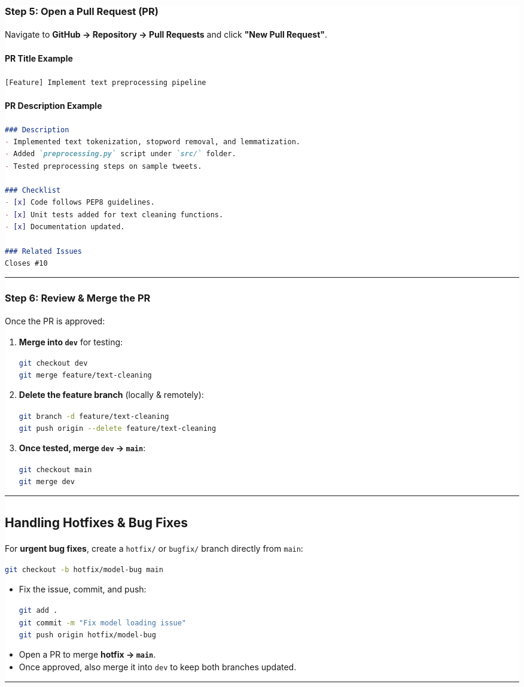 
### **Step 5: Open a Pull Request (PR)**
Navigate to **GitHub → Repository → Pull Requests** and click **"New Pull Request"**.

#### PR **Title Example**
```
[Feature] Implement text preprocessing pipeline
```

#### PR **Description Example**
```markdown
### Description
- Implemented text tokenization, stopword removal, and lemmatization.
- Added `preprocessing.py` script under `src/` folder.
- Tested preprocessing steps on sample tweets.

### Checklist
- [x] Code follows PEP8 guidelines.
- [x] Unit tests added for text cleaning functions.
- [x] Documentation updated.

### Related Issues
Closes #10
```

---

### **Step 6: Review & Merge the PR**
Once the PR is approved:
1. **Merge into `dev`** for testing:
   ```bash
   git checkout dev
   git merge feature/text-cleaning
   ```
2. **Delete the feature branch** (locally & remotely):
   ```bash
   git branch -d feature/text-cleaning
   git push origin --delete feature/text-cleaning
   ```

3. **Once tested, merge `dev` → `main`**:
   ```bash
   git checkout main
   git merge dev
   ```

---

## **Handling Hotfixes & Bug Fixes**
For **urgent bug fixes**, create a `hotfix/` or `bugfix/` branch directly from `main`:

```bash
git checkout -b hotfix/model-bug main
```
- Fix the issue, commit, and push:
  ```bash
  git add .
  git commit -m "Fix model loading issue"
  git push origin hotfix/model-bug
  ```
- Open a PR to merge **hotfix → `main`**.
- Once approved, also merge it into `dev` to keep both branches updated.

---